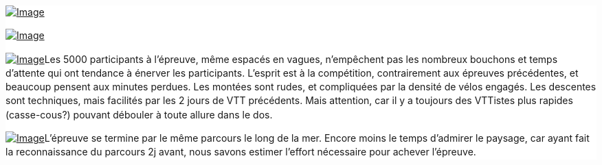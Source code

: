 [![Image](https://lh3.googleusercontent.com/Ayzx6sWyX_gF14otmHDn2Q4yU6A_jdSFxB2M4DXnWRVie9pr182AYVt3SGA0jOU0Ucw_Q7hnpq7AY40ZUtnxHSP87e4Y7zjZsEhaZEhqP1ec9T2QqhXgNcx0sOYRmnEfTASimc_yyn7JG4zyTk9EJ0G35kEi9gLrG5dZwC_por0mhf-KOQ72l_hHQ0DkAWe2EikrF8onpK2bGeT3SgBQqjbkJgNcCb8MIWXTjyVH2nlnh3Na29SyvbJ2zmHAgps97zzp1W7dpXRW5gFpjwZGJsl83D72McbnDDUKLn-ncT9QQYknlGDtEDXfU0iR8R1oky84qcMS_3O69dObvZua6o5JUpMaLGydBKz--3zLePG2xnuMYR0hEI07KpTepW_fYIgPKDdTLxQKW7UmWT94TvWnLC1b_KfaT157XIFtfS1XVQ9yBXRDCD_cxuXnJgK_YIu5xZOgwfoKT_nyJ9QmT16Bi8asz_cmAC6J8RPCx156gPffnAnla4r-SAmArQbuYYdq00RxzqyZ3ZTtF1CUwovIflt6tSVaTx_ofNQlcYmBzhYlxyFxmcE_rO9E-XaMO94AT26LmHARBpqBG6YJhM4XMz3WCfQZS0HHSNbU2Ekr5uLZwg=w400-h300-no)](https://lh3.googleusercontent.com/Ayzx6sWyX_gF14otmHDn2Q4yU6A_jdSFxB2M4DXnWRVie9pr182AYVt3SGA0jOU0Ucw_Q7hnpq7AY40ZUtnxHSP87e4Y7zjZsEhaZEhqP1ec9T2QqhXgNcx0sOYRmnEfTASimc_yyn7JG4zyTk9EJ0G35kEi9gLrG5dZwC_por0mhf-KOQ72l_hHQ0DkAWe2EikrF8onpK2bGeT3SgBQqjbkJgNcCb8MIWXTjyVH2nlnh3Na29SyvbJ2zmHAgps97zzp1W7dpXRW5gFpjwZGJsl83D72McbnDDUKLn-ncT9QQYknlGDtEDXfU0iR8R1oky84qcMS_3O69dObvZua6o5JUpMaLGydBKz--3zLePG2xnuMYR0hEI07KpTepW_fYIgPKDdTLxQKW7UmWT94TvWnLC1b_KfaT157XIFtfS1XVQ9yBXRDCD_cxuXnJgK_YIu5xZOgwfoKT_nyJ9QmT16Bi8asz_cmAC6J8RPCx156gPffnAnla4r-SAmArQbuYYdq00RxzqyZ3ZTtF1CUwovIflt6tSVaTx_ofNQlcYmBzhYlxyFxmcE_rO9E-XaMO94AT26LmHARBpqBG6YJhM4XMz3WCfQZS0HHSNbU2Ekr5uLZwg=w1638-h921-no)

[![Image](https://lh3.googleusercontent.com/AEwZc3i4eYEAaK_fnHnGaens0QQLbNUzET7ngOHUaBn5p1OwiOdW8YmLK0B0PmBT_t9klholehy1=w400-h300-no)](https://lh3.googleusercontent.com/AEwZc3i4eYEAaK_fnHnGaens0QQLbNUzET7ngOHUaBn5p1OwiOdW8YmLK0B0PmBT_t9klholehy1=w1280-h720-no)

[![Image](https://lh3.googleusercontent.com/2Hc1OL99gVL1hFc5QAOjz8xacZshufoPKhzTyaS1jEyfzAVeukqYXIVXJl4eP92IEdMtCha7_TlAFno7BCfIsnw-bvwHnVSc5JNOZJqRdkHgwttoXB2EkdQ2o9TvPbyuF5H4ae0MLXlehsIS5fdqvsjdEBhAKLJTNni6LeGhCuuD-fG5nVCdk23pFt1vBnjyX8AS3W0xNhSA5nl6IastS_-bwzwINiK1ukNWlmp-CYrtmlfQ-QXO2b9eBF3wuPDSHlP1MDM5br8iboU7bVH-q5kGLiWgGdxc4RxtuW_subAUTmkM3vvdBK5hfbcJBsph44Fg6nUfvgjPRj2ePTV1NZJmu55XCBkai_149CRzGB_f275JTnr_gMXPfW4Bq3cLUKjLtjkj4GiPen5CXZDaAGHrJfitUPjg7aL9StNKkwRSsNjHXg7JBMiQ6nFV85tKLPf-kPkWg6o3eJL1_CnqSMAQbZPKNwaVsnZBYhWkUhBNESgBxjWWNALZ8cQK85z6mzdkht0_wlyawJVudqgsLUgzHATgO2wtmvUcErZUKo9bKjrCSSWiZqUHiBeUhA3Im0TwkEgrsJbAl21ACo28Ln1rcPa2VkpVyx9zUE3Tqd8bSLQT=w400-h300-no)](https://lh3.googleusercontent.com/2Hc1OL99gVL1hFc5QAOjz8xacZshufoPKhzTyaS1jEyfzAVeukqYXIVXJl4eP92IEdMtCha7_TlAFno7BCfIsnw-bvwHnVSc5JNOZJqRdkHgwttoXB2EkdQ2o9TvPbyuF5H4ae0MLXlehsIS5fdqvsjdEBhAKLJTNni6LeGhCuuD-fG5nVCdk23pFt1vBnjyX8AS3W0xNhSA5nl6IastS_-bwzwINiK1ukNWlmp-CYrtmlfQ-QXO2b9eBF3wuPDSHlP1MDM5br8iboU7bVH-q5kGLiWgGdxc4RxtuW_subAUTmkM3vvdBK5hfbcJBsph44Fg6nUfvgjPRj2ePTV1NZJmu55XCBkai_149CRzGB_f275JTnr_gMXPfW4Bq3cLUKjLtjkj4GiPen5CXZDaAGHrJfitUPjg7aL9StNKkwRSsNjHXg7JBMiQ6nFV85tKLPf-kPkWg6o3eJL1_CnqSMAQbZPKNwaVsnZBYhWkUhBNESgBxjWWNALZ8cQK85z6mzdkht0_wlyawJVudqgsLUgzHATgO2wtmvUcErZUKo9bKjrCSSWiZqUHiBeUhA3Im0TwkEgrsJbAl21ACo28Ln1rcPa2VkpVyx9zUE3Tqd8bSLQT=w1383-h921-no)Les 5000 participants &agrave; l&rsquo;&eacute;preuve, m&ecirc;me espac&eacute;s en vagues, n&rsquo;emp&ecirc;chent pas les nombreux bouchons et temps d&rsquo;attente qui ont tendance &agrave; &eacute;nerver les participants. L&rsquo;esprit est &agrave; la comp&eacute;tition, contrairement aux &eacute;preuves pr&eacute;c&eacute;dentes, et beaucoup pensent aux minutes perdues. Les mont&eacute;es sont rudes, et compliqu&eacute;es par la densit&eacute; de v&eacute;los engag&eacute;s. Les descentes sont techniques, mais facilit&eacute;s par les 2 jours de VTT pr&eacute;c&eacute;dents. Mais attention, car il y a toujours des VTTistes plus rapides (casse-cous?) pouvant d&eacute;bouler &agrave; toute allure dans le dos.

[![Image](https://lh3.googleusercontent.com/qV17-D67ieTp8--x50PnwGbIl7689EAsfjJ7cghaHZlMuCmUbLTPplperDqZiqfxQgCRp0373OgrHFIN1JhkhfZ55E_VVawV7HyWQsv-WapDlBmG9-84TS2CDT9KX5FabAhQB48pdmVU0WB9h85wLd4W2gfpHvqKbTUjCv-gftV04ETxlirMpnitmkWss0pPWuR4PAWexiHa737TpOFRNte9c2FjHaf62JR39SKyDHTfEDS91NYj5KH9sB4X2Ae1vEyZv9UhimbfIyqHWj6Rz8sltWaGSmKUowdsx4Za3Vk78ycqoevWt5epq_FGpTjKH8a_L8ad7sbXknr7mARahDfyW5oKAJpKULrNkky-TFcFG8KcLirczLdWCLzNSRklzaV50UbUKJurwfhKrVABII1S9xPcQXrEzDFaZIzeQlJS0KjrvqgQ_naH-i8Kbml1L1F_fYDVrXccFZsXd9NGm4_ZVY7RkylnGENI8-WKGeBEc8Lhh8XI3JsFkCmkRE-Eiprzkh7ANlh-zqqdGbWKBexzvyxtuAFiwiYPpqKHAcyaxWC4XegrWrI9_m_EXFYySqpv7C2ppWyqlE4s7cHPdgr6aJHgnsSs8c9_-asZPX5D3-yO=w400-h300-no)](https://lh3.googleusercontent.com/cdddJ9DWAt0hE6tRHyRJG5loILuTm1xKUyOy7xESdwoQ68WkhxYGwYQ_TcLFqpRPACPbtbXuLVLvTo2gYFFGaoV9snHlopBHPbQUa0BcsbTL8HeCWTkxzRV1XdbRq5PdIrS1Ya2U0dzlE8vXdw7pH29GR6I6s1I1qo-HYTb9saI3qH-X6DzbXHPkesFag5IJxkR3ewBjSEdFFlaCreYxfvgvbIsC2an4MpwuX6KKhSuTVBeC3cUfkqGwq_28SrhQfdA9ZPWuihFyUM-oR3x9Ki4SihG4rdb3OjzK7-mxD1fKLfEo__msBkCAIXwik22zi8KbscgeoTUhmcUWb0ji_eHwiLtFEUQMFSbhQZ9ZERGg5xLTl3IeSYRJ8FYpuWCH07S9VndVwPuWS_eLc0Ogdv5Q3c6piYv3eOWGsmp_v-K1-67y2XHmtM_apByM_sD52FM4DTWx3lTASDHr2rkaDzchrKRS6xpJPaMqDw_E9GmF-7DdpSLXJmxTsfous7eSdbYJgp4AVoM-nZ4Y_TArWyjMDEE3FAhR6pTqCwFBJNbYciWwvfAUTYX1x2RGBT2WYCjXaKZwa12RAm9VetZRaA1w5Zuc_fOstzlBwETuxynBPpex=w1383-h921-no)L&rsquo;&eacute;preuve se termine par le m&ecirc;me parcours le long de la mer. Encore moins le temps d&rsquo;admirer le paysage, car ayant fait la reconnaissance du parcours 2j avant, nous savons estimer l&rsquo;effort n&eacute;cessaire pour achever l&rsquo;&eacute;preuve.
